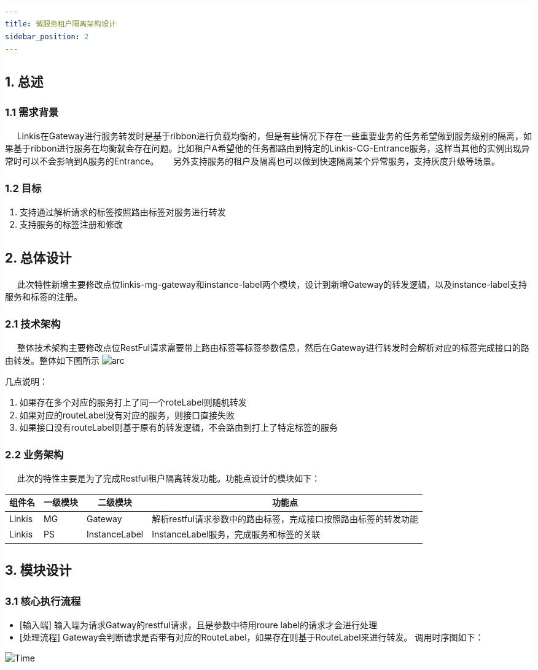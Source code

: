 ```yaml
---
title: 微服务租户隔离架构设计
sidebar_position: 2
---
```


## 1. 总述
### 1.1 需求背景
&nbsp;&nbsp;&nbsp;&nbsp;&nbsp;Linkis在Gateway进行服务转发时是基于ribbon进行负载均衡的，但是有些情况下存在一些重要业务的任务希望做到服务级别的隔离，如果基于ribbon进行服务在均衡就会存在问题。比如租户A希望他的任务都路由到特定的Linkis-CG-Entrance服务，这样当其他的实例出现异常时可以不会影响到A服务的Entrance。
&nbsp;&nbsp;&nbsp;&nbsp;&nbsp;另外支持服务的租户及隔离也可以做到快速隔离某个异常服务，支持灰度升级等场景。

### 1.2 目标
1. 支持通过解析请求的标签按照路由标签对服务进行转发
2. 支持服务的标签注册和修改

## 2. 总体设计
&nbsp;&nbsp;&nbsp;&nbsp;&nbsp;此次特性新增主要修改点位linkis-mg-gateway和instance-label两个模块，设计到新增Gateway的转发逻辑，以及instance-label支持服务和标签的注册。

### 2.1 技术架构
&nbsp;&nbsp;&nbsp;&nbsp;&nbsp;整体技术架构主要修改点位RestFul请求需要带上路由标签等标签参数信息，然后在Gateway进行转发时会解析对应的标签完成接口的路由转发。整体如下图所示
![arc](/Images/Architecture/Gateway/service_isolation_arc.png)

几点说明：
1. 如果存在多个对应的服务打上了同一个roteLabel则随机转发
2. 如果对应的routeLabel没有对应的服务，则接口直接失败
3. 如果接口没有routeLabel则基于原有的转发逻辑，不会路由到打上了特定标签的服务

### 2.2 业务架构
&nbsp;&nbsp;&nbsp;&nbsp;&nbsp;此次的特性主要是为了完成Restful租户隔离转发功能。功能点设计的模块如下：

| 组件名| 一级模块 | 二级模块 | 功能点 |
|---|---|---|---|
| Linkis | MG | Gateway| 解析restful请求参数中的路由标签，完成接口按照路由标签的转发功能|
| Linkis | PS | InstanceLabel| InstanceLabel服务，完成服务和标签的关联|

## 3. 模块设计
### 3.1 核心执行流程
- [输入端] 输入端为请求Gatway的restful请求，且是参数中待用roure label的请求才会进行处理
- [处理流程] Gateway会判断请求是否带有对应的RouteLabel，如果存在则基于RouteLabel来进行转发。
调用时序图如下：

![Time](/Images/Architecture/Gateway/service_isolation_time.png)
